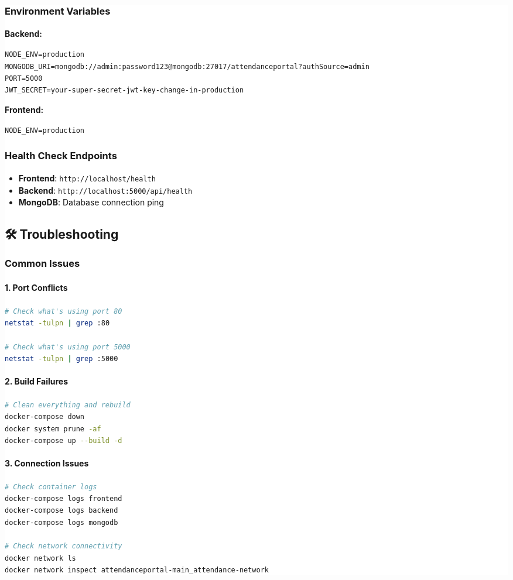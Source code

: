 ### Environment Variables

**Backend:**
```env
NODE_ENV=production
MONGODB_URI=mongodb://admin:password123@mongodb:27017/attendanceportal?authSource=admin
PORT=5000
JWT_SECRET=your-super-secret-jwt-key-change-in-production
```

**Frontend:**
```env
NODE_ENV=production
```

### Health Check Endpoints
- **Frontend**: `http://localhost/health`
- **Backend**: `http://localhost:5000/api/health`
- **MongoDB**: Database connection ping

## 🛠️ Troubleshooting

### Common Issues

#### 1. Port Conflicts
```bash
# Check what's using port 80
netstat -tulpn | grep :80

# Check what's using port 5000
netstat -tulpn | grep :5000
```

#### 2. Build Failures
```bash
# Clean everything and rebuild
docker-compose down
docker system prune -af
docker-compose up --build -d
```

#### 3. Connection Issues
```bash
# Check container logs
docker-compose logs frontend
docker-compose logs backend
docker-compose logs mongodb

# Check network connectivity
docker network ls
docker network inspect attendanceportal-main_attendance-network
```
